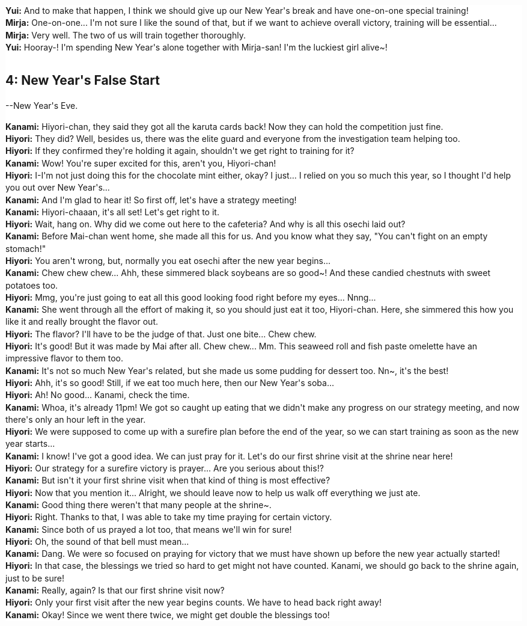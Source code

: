 **Yui:** And to make that happen, I think we should give up our New Year's break and have one-on-one special training!  
**Mirja:** One-on-one... I'm not sure I like the sound of that, but if we want to achieve overall victory, training will be essential...  
**Mirja:** Very well. The two of us will train together thoroughly.  
**Yui:** Hooray-! I'm spending New Year's alone together with Mirja-san! I'm the luckiest girl alive~!  

## 4: New Year's False Start 
--New Year's Eve.

  
**Kanami:** Hiyori-chan, they said they got all the karuta cards back! Now they can hold the competition just fine.  
**Hiyori:** They did? Well, besides us, there was the elite guard and everyone from the investigation team helping too.  
**Hiyori:** If they confirmed they're holding it again, shouldn't we get right to training for it?  
**Kanami:** Wow! You're super excited for this, aren't you, Hiyori-chan!  
**Hiyori:** I-I'm not just doing this for the chocolate mint either, okay? I just... I relied on you so much this year, so I thought I'd help you out over New Year's...  
**Kanami:** And I'm glad to hear it! So first off, let's have a strategy meeting!  
**Kanami:** Hiyori-chaaan, it's all set! Let's get right to it.  
**Hiyori:** Wait, hang on. Why did we come out here to the cafeteria? And why is all this osechi laid out?  
**Kanami:** Before Mai-chan went home, she made all this for us. And you know what they say, "You can't fight on an empty stomach!"  
**Hiyori:** You aren't wrong, but, normally you eat osechi after the new year begins...  
**Kanami:** Chew chew chew... Ahh, these simmered black soybeans are so good~! And these candied chestnuts with sweet potatoes too.  
**Hiyori:** Mmg, you're just going to eat all this good looking food right before my eyes... Nnng...  
**Kanami:** She went through all the effort of making it, so you should just eat it too, Hiyori-chan. Here, she simmered this how you like it and really brought the flavor out.  
**Hiyori:** The flavor? I'll have to be the judge of that. Just one bite... Chew chew.  
**Hiyori:** It's good! But it was made by Mai after all. Chew chew... Mm. This seaweed roll and fish paste omelette have an impressive flavor to them too.  
**Kanami:** It's not so much New Year's related, but she made us some pudding for dessert too. Nn~, it's the best!  
**Hiyori:** Ahh, it's so good! Still, if we eat too much here, then our New Year's soba...  
**Hiyori:** Ah! No good... Kanami, check the time.  
**Kanami:** Whoa, it's already 11pm! We got so caught up eating that we didn't make any progress on our strategy meeting, and now there's only an hour left in the year.  
**Hiyori:** We were supposed to come up with a surefire plan before the end of the year, so we can start training as soon as the new year starts...  
**Kanami:** I know! I've got a good idea. We can just pray for it. Let's do our first shrine visit at the shrine near here!  
**Hiyori:** Our strategy for a surefire victory is prayer... Are you serious about this!?  
**Kanami:** But isn't it your first shrine visit when that kind of thing is most effective?  
**Hiyori:** Now that you mention it... Alright, we should leave now to help us walk off everything we just ate.  
**Kanami:** Good thing there weren't that many people at the shrine~.  
**Hiyori:** Right. Thanks to that, I was able to take my time praying for certain victory.  
**Kanami:** Since both of us prayed a lot too, that means we'll win for sure!  
**Hiyori:** Oh, the sound of that bell must mean...  
**Kanami:** Dang. We were so focused on praying for victory that we must have shown up before the new year actually started!  
**Hiyori:** In that case, the blessings we tried so hard to get might not have counted. Kanami, we should go back to the shrine again, just to be sure!  
**Kanami:** Really, again? Is that our first shrine visit now?  
**Hiyori:** Only your first visit after the new year begins counts. We have to head back right away!  
**Kanami:** Okay! Since we went there twice, we might get double the blessings too!  
